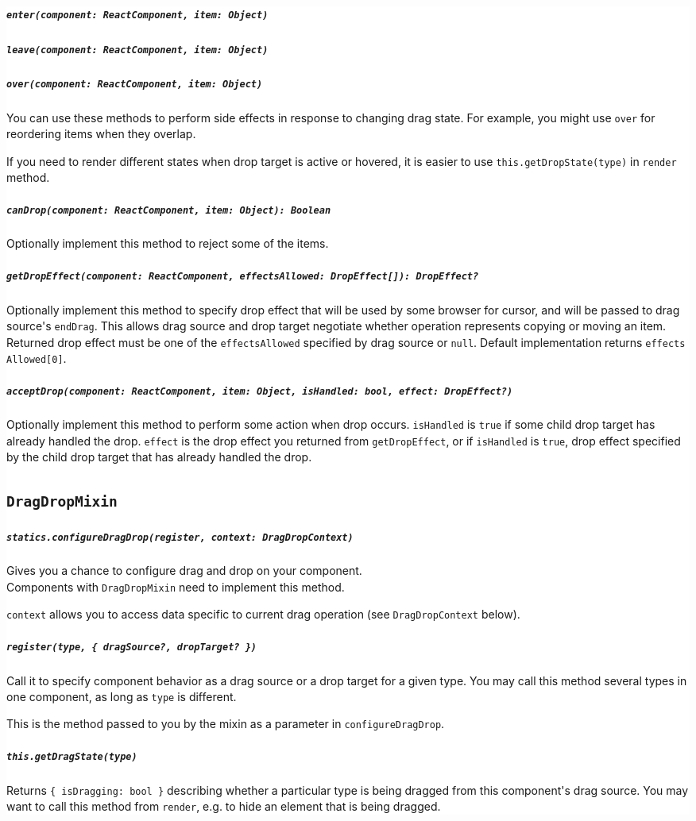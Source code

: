 ##### `enter(component: ReactComponent, item: Object)`

##### `leave(component: ReactComponent, item: Object)`

##### `over(component: ReactComponent, item: Object)`

You can use these methods to perform side effects in response to changing drag state. For example, you might use `over` for reordering items when they overlap.

If you need to render different states when drop target is active or hovered, it is easier to use `this.getDropState(type)` in `render` method.

##### `canDrop(component: ReactComponent, item: Object): Boolean`

Optionally implement this method to reject some of the items.

##### `getDropEffect(component: ReactComponent, effectsAllowed: DropEffect[]): DropEffect?`

Optionally implement this method to specify drop effect that will be used by some browser for cursor, and will be passed to drag source's `endDrag`. This allows drag source and drop target negotiate whether operation represents copying or moving an item. Returned drop effect must be one of the `effectsAllowed` specified by drag source or `null`. Default implementation returns `effectsAllowed[0]`.

##### `acceptDrop(component: ReactComponent, item: Object, isHandled: bool, effect: DropEffect?)`

Optionally implement this method to perform some action when drop occurs. `isHandled` is `true` if some child drop target has already handled the drop. `effect` is the drop effect you returned from `getDropEffect`, or if `isHandled` is `true`, drop effect specified by the child drop target that has already handled the drop.

## `DragDropMixin`

##### `statics.configureDragDrop(register, context: DragDropContext)`

Gives you a chance to configure drag and drop on your component.  
Components with `DragDropMixin` need to implement this method.

`context` allows you to access data specific to current drag operation (see `DragDropContext` below).

##### `register(type, { dragSource?, dropTarget? })`

Call it to specify component behavior as a drag source or a drop target for a given type.
You may call this method several types in one component, as long as `type` is different.

This is the method passed to you by the mixin as a parameter in `configureDragDrop`.  

##### `this.getDragState(type)`

Returns `{ isDragging: bool }` describing whether a particular type is being dragged from this component's drag source. You may want to call this method from `render`, e.g. to hide an element that is being dragged.

